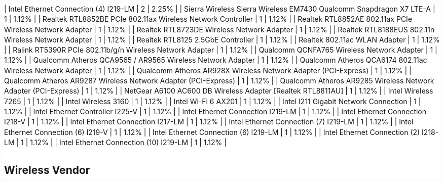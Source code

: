 | Intel Ethernet Connection (4) I219-LM                                  | 2         | 2.25%   |
| Sierra Wireless Sierra Wireless EM7430 Qualcomm Snapdragon X7 LTE-A    | 1         | 1.12%   |
| Realtek RTL8852BE PCIe 802.11ax Wireless Network Controller            | 1         | 1.12%   |
| Realtek RTL8852AE 802.11ax PCIe Wireless Network Adapter               | 1         | 1.12%   |
| Realtek RTL8723DE Wireless Network Adapter                             | 1         | 1.12%   |
| Realtek RTL8188EUS 802.11n Wireless Network Adapter                    | 1         | 1.12%   |
| Realtek RTL8125 2.5GbE Controller                                      | 1         | 1.12%   |
| Realtek 802.11ac WLAN Adapter                                          | 1         | 1.12%   |
| Ralink RT5390R PCIe 802.11b/g/n Wireless Network Adapter               | 1         | 1.12%   |
| Qualcomm QCNFA765 Wireless Network Adapter                             | 1         | 1.12%   |
| Qualcomm Atheros QCA9565 / AR9565 Wireless Network Adapter             | 1         | 1.12%   |
| Qualcomm Atheros QCA6174 802.11ac Wireless Network Adapter             | 1         | 1.12%   |
| Qualcomm Atheros AR928X Wireless Network Adapter (PCI-Express)         | 1         | 1.12%   |
| Qualcomm Atheros AR9287 Wireless Network Adapter (PCI-Express)         | 1         | 1.12%   |
| Qualcomm Atheros AR9285 Wireless Network Adapter (PCI-Express)         | 1         | 1.12%   |
| NetGear A6100 AC600 DB Wireless Adapter [Realtek RTL8811AU]            | 1         | 1.12%   |
| Intel Wireless 7265                                                    | 1         | 1.12%   |
| Intel Wireless 3160                                                    | 1         | 1.12%   |
| Intel Wi-Fi 6 AX201                                                    | 1         | 1.12%   |
| Intel I211 Gigabit Network Connection                                  | 1         | 1.12%   |
| Intel Ethernet Controller I225-V                                       | 1         | 1.12%   |
| Intel Ethernet Connection I219-LM                                      | 1         | 1.12%   |
| Intel Ethernet Connection I218-V                                       | 1         | 1.12%   |
| Intel Ethernet Connection I217-LM                                      | 1         | 1.12%   |
| Intel Ethernet Connection (7) I219-LM                                  | 1         | 1.12%   |
| Intel Ethernet Connection (6) I219-V                                   | 1         | 1.12%   |
| Intel Ethernet Connection (6) I219-LM                                  | 1         | 1.12%   |
| Intel Ethernet Connection (2) I218-LM                                  | 1         | 1.12%   |
| Intel Ethernet Connection (10) I219-LM                                 | 1         | 1.12%   |

Wireless Vendor
---------------
